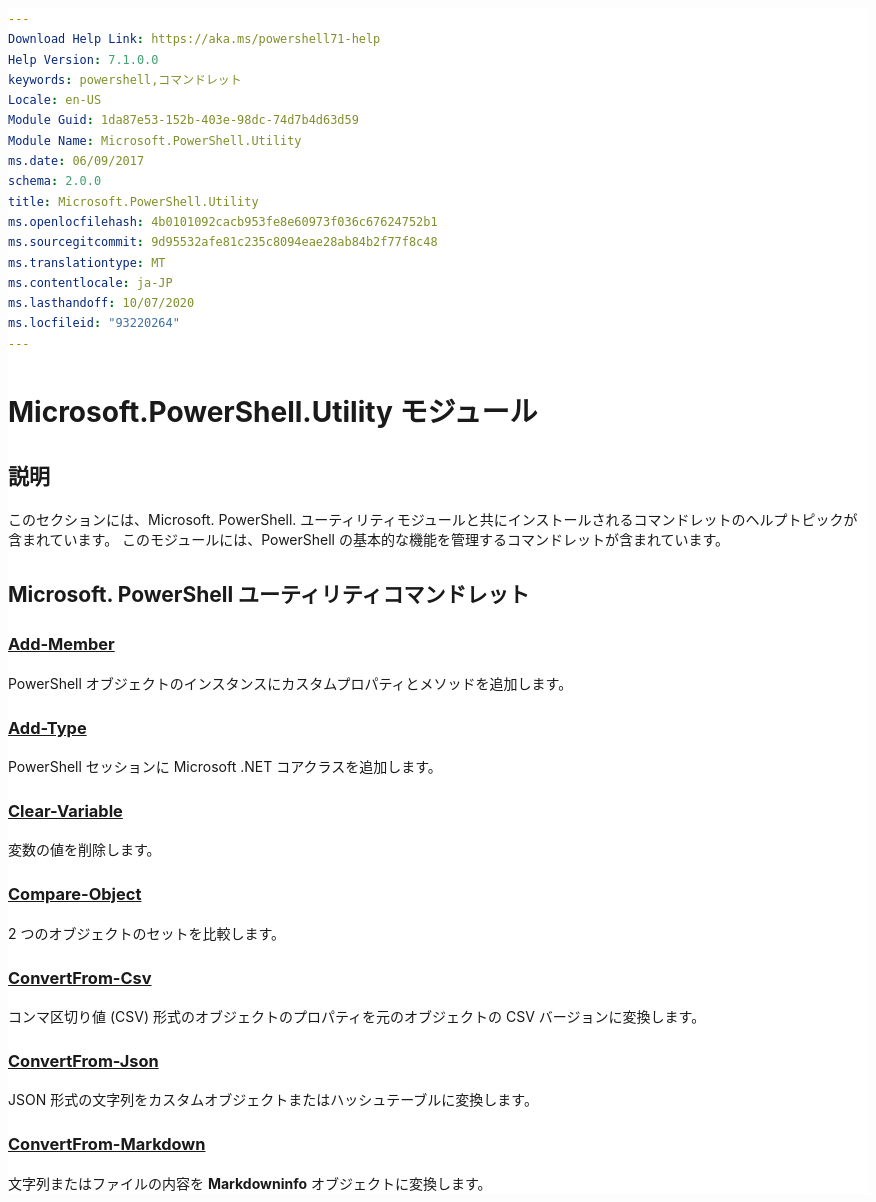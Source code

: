 ```yaml
---
Download Help Link: https://aka.ms/powershell71-help
Help Version: 7.1.0.0
keywords: powershell,コマンドレット
Locale: en-US
Module Guid: 1da87e53-152b-403e-98dc-74d7b4d63d59
Module Name: Microsoft.PowerShell.Utility
ms.date: 06/09/2017
schema: 2.0.0
title: Microsoft.PowerShell.Utility
ms.openlocfilehash: 4b0101092cacb953fe8e60973f036c67624752b1
ms.sourcegitcommit: 9d95532afe81c235c8094eae28ab84b2f77f8c48
ms.translationtype: MT
ms.contentlocale: ja-JP
ms.lasthandoff: 10/07/2020
ms.locfileid: "93220264"
---
```

# Microsoft.PowerShell.Utility モジュール

## 説明

このセクションには、Microsoft. PowerShell. ユーティリティモジュールと共にインストールされるコマンドレットのヘルプトピックが含まれています。 このモジュールには、PowerShell の基本的な機能を管理するコマンドレットが含まれています。

## Microsoft. PowerShell ユーティリティコマンドレット

### [Add-Member](Add-Member.md)
PowerShell オブジェクトのインスタンスにカスタムプロパティとメソッドを追加します。

### [Add-Type](Add-Type.md)
PowerShell セッションに Microsoft .NET コアクラスを追加します。

### [Clear-Variable](Clear-Variable.md)
変数の値を削除します。

### [Compare-Object](Compare-Object.md)
2 つのオブジェクトのセットを比較します。

### [ConvertFrom-Csv](ConvertFrom-Csv.md)
コンマ区切り値 (CSV) 形式のオブジェクトのプロパティを元のオブジェクトの CSV バージョンに変換します。

### [ConvertFrom-Json](ConvertFrom-Json.md)
JSON 形式の文字列をカスタムオブジェクトまたはハッシュテーブルに変換します。

### [ConvertFrom-Markdown](ConvertFrom-Markdown.md)
文字列またはファイルの内容を **Markdowninfo** オブジェクトに変換します。
